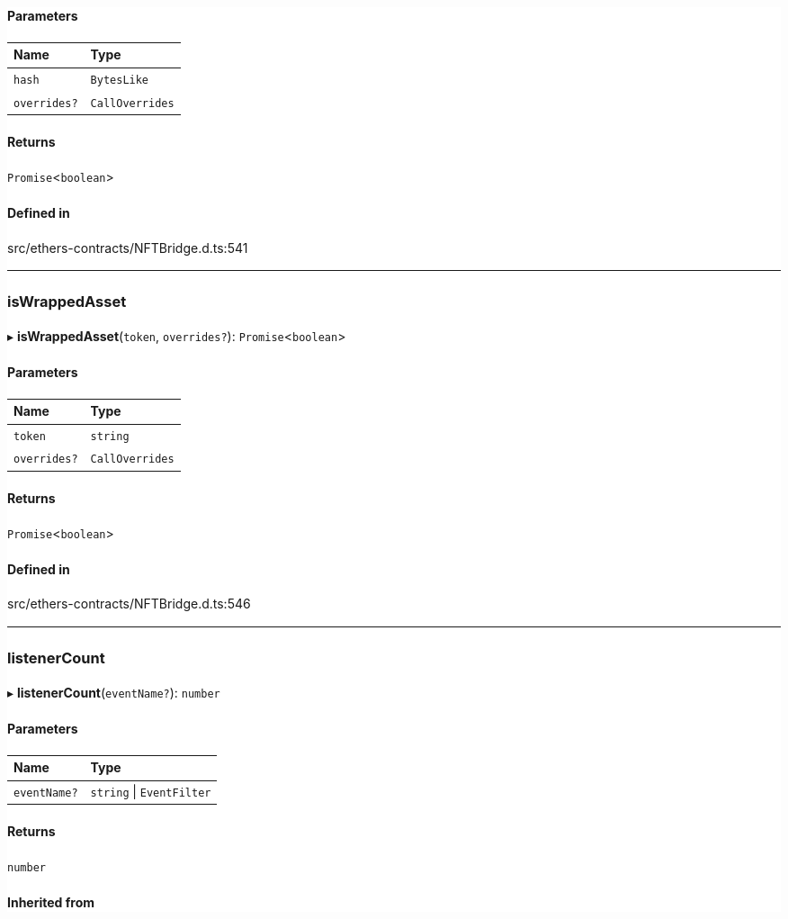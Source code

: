 #### Parameters

| Name | Type |
| :------ | :------ |
| `hash` | `BytesLike` |
| `overrides?` | `CallOverrides` |

#### Returns

`Promise`<`boolean`\>

#### Defined in

src/ethers-contracts/NFTBridge.d.ts:541

___

### isWrappedAsset

▸ **isWrappedAsset**(`token`, `overrides?`): `Promise`<`boolean`\>

#### Parameters

| Name | Type |
| :------ | :------ |
| `token` | `string` |
| `overrides?` | `CallOverrides` |

#### Returns

`Promise`<`boolean`\>

#### Defined in

src/ethers-contracts/NFTBridge.d.ts:546

___

### listenerCount

▸ **listenerCount**(`eventName?`): `number`

#### Parameters

| Name | Type |
| :------ | :------ |
| `eventName?` | `string` \| `EventFilter` |

#### Returns

`number`

#### Inherited from
